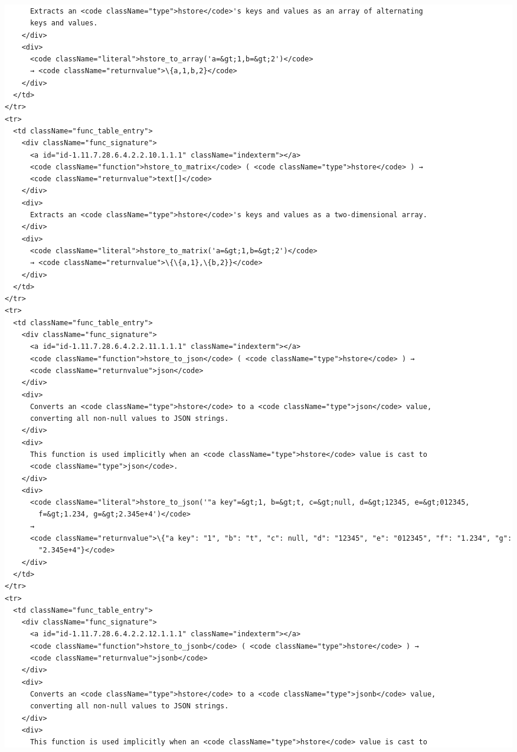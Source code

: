           Extracts an <code className="type">hstore</code>'s keys and values as an array of alternating
          keys and values.
        </div>
        <div>
          <code className="literal">hstore_to_array('a=&gt;1,b=&gt;2')</code>
          → <code className="returnvalue">\{a,1,b,2}</code>
        </div>
      </td>
    </tr>
    <tr>
      <td className="func_table_entry">
        <div className="func_signature">
          <a id="id-1.11.7.28.6.4.2.2.10.1.1.1" className="indexterm"></a>
          <code className="function">hstore_to_matrix</code> ( <code className="type">hstore</code> ) →
          <code className="returnvalue">text[]</code>
        </div>
        <div>
          Extracts an <code className="type">hstore</code>'s keys and values as a two-dimensional array.
        </div>
        <div>
          <code className="literal">hstore_to_matrix('a=&gt;1,b=&gt;2')</code>
          → <code className="returnvalue">\{\{a,1},\{b,2}}</code>
        </div>
      </td>
    </tr>
    <tr>
      <td className="func_table_entry">
        <div className="func_signature">
          <a id="id-1.11.7.28.6.4.2.2.11.1.1.1" className="indexterm"></a>
          <code className="function">hstore_to_json</code> ( <code className="type">hstore</code> ) →
          <code className="returnvalue">json</code>
        </div>
        <div>
          Converts an <code className="type">hstore</code> to a <code className="type">json</code> value,
          converting all non-null values to JSON strings.
        </div>
        <div>
          This function is used implicitly when an <code className="type">hstore</code> value is cast to
          <code className="type">json</code>.
        </div>
        <div>
          <code className="literal">hstore_to_json('"a key"=&gt;1, b=&gt;t, c=&gt;null, d=&gt;12345, e=&gt;012345,
            f=&gt;1.234, g=&gt;2.345e+4')</code>
          →
          <code className="returnvalue">\{"a key": "1", "b": "t", "c": null, "d": "12345", "e": "012345", "f": "1.234", "g":
            "2.345e+4"}</code>
        </div>
      </td>
    </tr>
    <tr>
      <td className="func_table_entry">
        <div className="func_signature">
          <a id="id-1.11.7.28.6.4.2.2.12.1.1.1" className="indexterm"></a>
          <code className="function">hstore_to_jsonb</code> ( <code className="type">hstore</code> ) →
          <code className="returnvalue">jsonb</code>
        </div>
        <div>
          Converts an <code className="type">hstore</code> to a <code className="type">jsonb</code> value,
          converting all non-null values to JSON strings.
        </div>
        <div>
          This function is used implicitly when an <code className="type">hstore</code> value is cast to